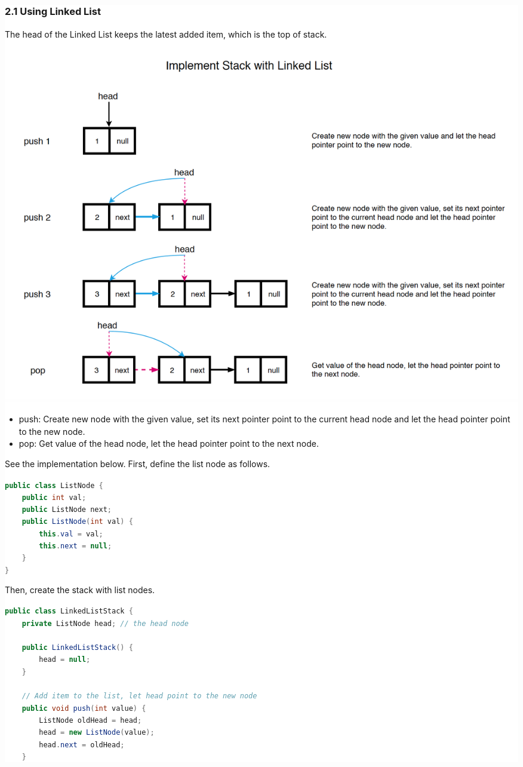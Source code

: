 ### 2.1 Using Linked List
The head of the Linked List keeps the latest added item, which is the top of stack.
![image](/assets/images/dsa/1112/linkedlist_stack.png)
* push: Create new node with the given value, set its next pointer point to the current head node and let the head pointer point to the new node.
* pop: Get value of the head node, let the head pointer point to the next node.

See the implementation below. First, define the list node as follows.
```java
public class ListNode {
    public int val;
    public ListNode next;
    public ListNode(int val) {
        this.val = val;
        this.next = null;
    }
}
```
Then, create the stack with list nodes.
```java
public class LinkedListStack {
    private ListNode head; // the head node

    public LinkedListStack() {
        head = null;
    }

    // Add item to the list, let head point to the new node
    public void push(int value) {
        ListNode oldHead = head;
        head = new ListNode(value);
        head.next = oldHead;
    }
```
